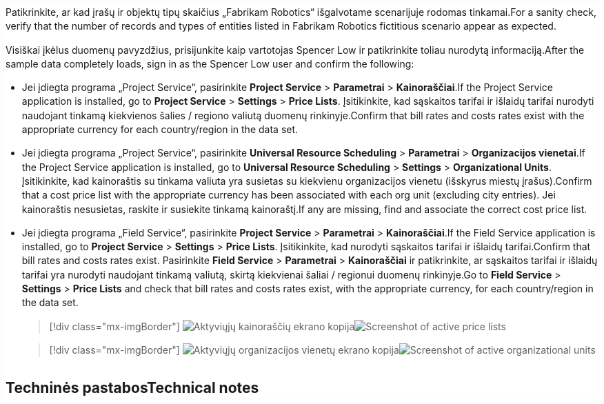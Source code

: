 <span data-ttu-id="8bb7d-218">Patikrinkite, ar kad įrašų ir objektų tipų skaičius „Fabrikam Robotics“ išgalvotame scenarijuje rodomas tinkamai.</span><span class="sxs-lookup"><span data-stu-id="8bb7d-218">For a sanity check, verify that the number of records and types of entities listed in Fabrikam Robotics fictitious scenario appear as expected.</span></span>

<span data-ttu-id="8bb7d-219">Visiškai įkėlus duomenų pavyzdžius, prisijunkite kaip vartotojas Spencer Low ir patikrinkite toliau nurodytą informaciją.</span><span class="sxs-lookup"><span data-stu-id="8bb7d-219">After the sample data completely loads, sign in as the Spencer Low user and confirm the following:</span></span>

- <span data-ttu-id="8bb7d-220">Jei įdiegta programa „Project Service“, pasirinkite **Project Service** > **Parametrai** > **Kainoraščiai**.</span><span class="sxs-lookup"><span data-stu-id="8bb7d-220">If the Project Service application is installed, go to **Project Service** > **Settings** > **Price Lists**.</span></span> <span data-ttu-id="8bb7d-221">Įsitikinkite, kad sąskaitos tarifai ir išlaidų tarifai nurodyti naudojant tinkamą kiekvienos šalies / regiono valiutą duomenų rinkinyje.</span><span class="sxs-lookup"><span data-stu-id="8bb7d-221">Confirm that bill rates and costs rates exist with the appropriate currency for each country/region in the data set.</span></span>

- <span data-ttu-id="8bb7d-222">Jei įdiegta programa „Project Service“, pasirinkite **Universal Resource Scheduling** > **Parametrai** > **Organizacijos vienetai**.</span><span class="sxs-lookup"><span data-stu-id="8bb7d-222">If the Project Service application is installed, go to **Universal Resource Scheduling** > **Settings** > **Organizational Units**.</span></span> <span data-ttu-id="8bb7d-223">Įsitikinkite, kad kainoraštis su tinkama valiuta yra susietas su kiekvienu organizacijos vienetu (išskyrus miestų įrašus).</span><span class="sxs-lookup"><span data-stu-id="8bb7d-223">Confirm that a cost price list with the appropriate currency has been associated with each org unit (excluding city entries).</span></span> <span data-ttu-id="8bb7d-224">Jei kainoraštis nesusietas, raskite ir susiekite tinkamą kainoraštį.</span><span class="sxs-lookup"><span data-stu-id="8bb7d-224">If any are missing, find and associate the correct cost price list.</span></span>

- <span data-ttu-id="8bb7d-225">Jei įdiegta programa „Field Service“, pasirinkite **Project Service** > **Parametrai** > **Kainoraščiai**.</span><span class="sxs-lookup"><span data-stu-id="8bb7d-225">If the Field Service application is installed, go to **Project Service** > **Settings** > **Price Lists**.</span></span> <span data-ttu-id="8bb7d-226">Įsitikinkite, kad nurodyti sąskaitos tarifai ir išlaidų tarifai.</span><span class="sxs-lookup"><span data-stu-id="8bb7d-226">Confirm that bill rates and costs rates exist.</span></span> <span data-ttu-id="8bb7d-227">Pasirinkite **Field Service** > **Parametrai** > **Kainoraščiai** ir patikrinkite, ar sąskaitos tarifai ir išlaidų tarifai yra nurodyti naudojant tinkamą valiutą, skirtą kiekvienai šaliai / regionui duomenų rinkinyje.</span><span class="sxs-lookup"><span data-stu-id="8bb7d-227">Go to **Field Service** > **Settings** > **Price Lists** and check that bill rates and costs rates exist, with the appropriate currency, for each country/region in the data set.</span></span>

  > [!div class="mx-imgBorder"]
  > <span data-ttu-id="8bb7d-228">![Aktyviųjų kainoraščių ekrano kopija](media/sample-data-4.png)</span><span class="sxs-lookup"><span data-stu-id="8bb7d-228">![Screenshot of active price lists](media/sample-data-4.png)</span></span>

  > [!div class="mx-imgBorder"]
  > <span data-ttu-id="8bb7d-229">![Aktyviųjų organizacijos vienetų ekrano kopija](media/sample-data-5.png)</span><span class="sxs-lookup"><span data-stu-id="8bb7d-229">![Screenshot of active organizational units](media/sample-data-5.png)</span></span>

## <a name="technical-notes"></a><span data-ttu-id="8bb7d-230">Techninės pastabos</span><span class="sxs-lookup"><span data-stu-id="8bb7d-230">Technical notes</span></span>
